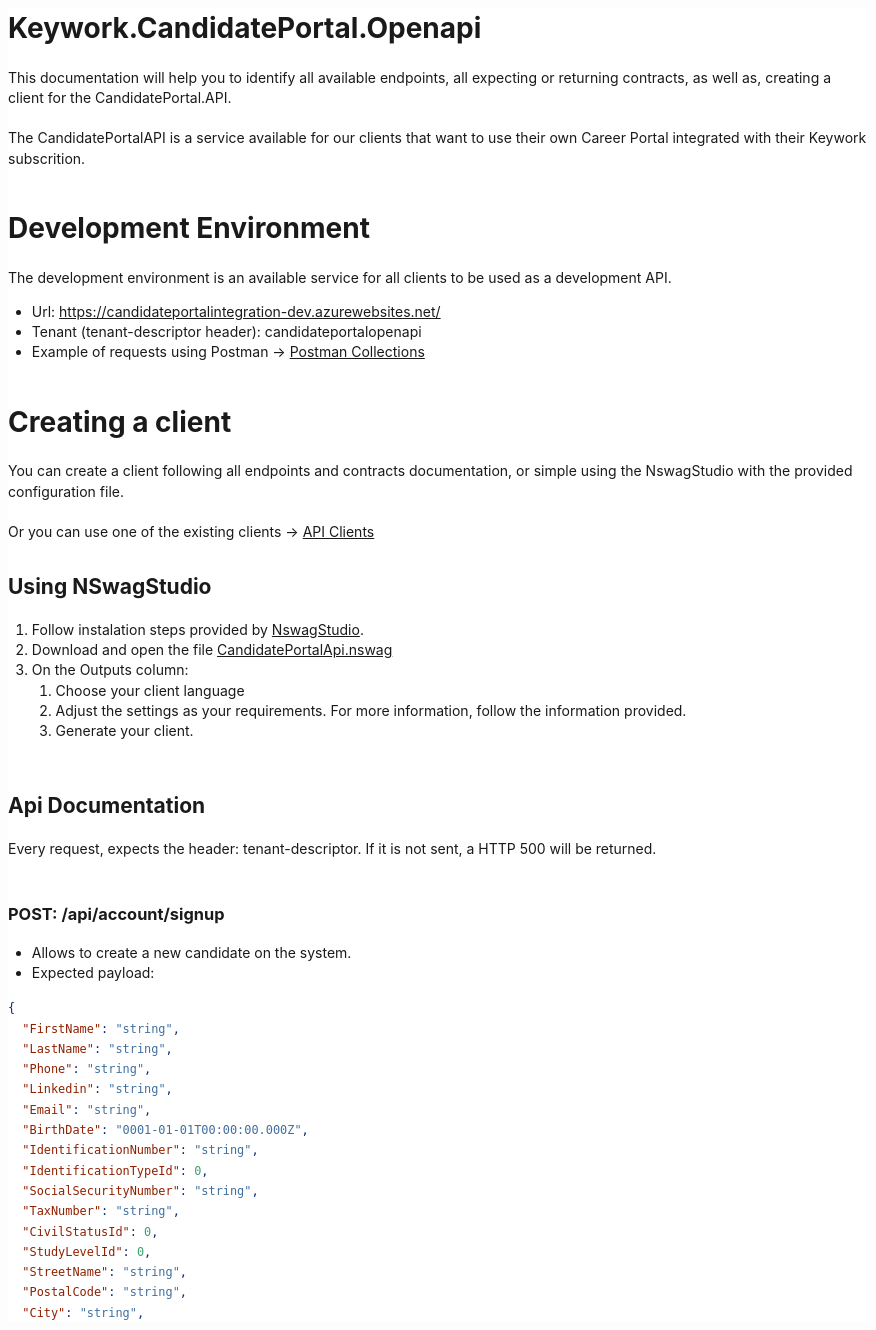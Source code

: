 # Keywork.CandidatePortal.Openapi
This documentation will help you to identify all available endpoints, all expecting or returning contracts, as well as, creating a client for the CandidatePortal.API.
<br><br>
The CandidatePortalAPI is a service available for our clients that want to use their own Career Portal integrated with their Keywork subscrition.

# Development Environment
The development environment is an available service for all clients to be used as a development API.
- Url: https://candidateportalintegration-dev.azurewebsites.net/
- Tenant (tenant-descriptor header): candidateportalopenapi
- Example of requests using Postman -> [Postman Collections](https://github.com/Keywork-NASA/keywork.candidateportal.openapi/tree/master/Postman)

# Creating a client
You can create a client following all endpoints and contracts documentation, or simple using the NswagStudio with the provided configuration file.
<br><br>
Or you can use one of the existing clients -> [API Clients](https://github.com/Keywork-NASA/keywork.candidateportal.openapi/tree/master/ApiClients)

## Using NSwagStudio
1. Follow instalation steps provided by [NswagStudio](https://github.com/RicoSuter/NSwag/wiki/NSwagStudio).
2. Download and open the file [CandidatePortalApi.nswag](https://github.com/Keywork-NASA/keywork.candidateportal.openapi/blob/master/CandidatePortalApi.nswag)
3. On the Outputs column:
    1. Choose your client language
    2. Adjust the settings as your requirements. For more information, follow the information provided.
    3. Generate your client.
<br><br>

## Api Documentation
Every request, expects the header: tenant-descriptor. If it is not sent, a HTTP 500 will be returned.
<br><br>

### POST: **/api/account/signup**
- Allows to create a new candidate on the system.
- Expected payload:
```json
{
  "FirstName": "string",
  "LastName": "string",
  "Phone": "string",
  "Linkedin": "string",
  "Email": "string",
  "BirthDate": "0001-01-01T00:00:00.000Z",
  "IdentificationNumber": "string",
  "IdentificationTypeId": 0,
  "SocialSecurityNumber": "string",
  "TaxNumber": "string",
  "CivilStatusId": 0,
  "StudyLevelId": 0,
  "StreetName": "string",
  "PostalCode": "string",
  "City": "string",
```